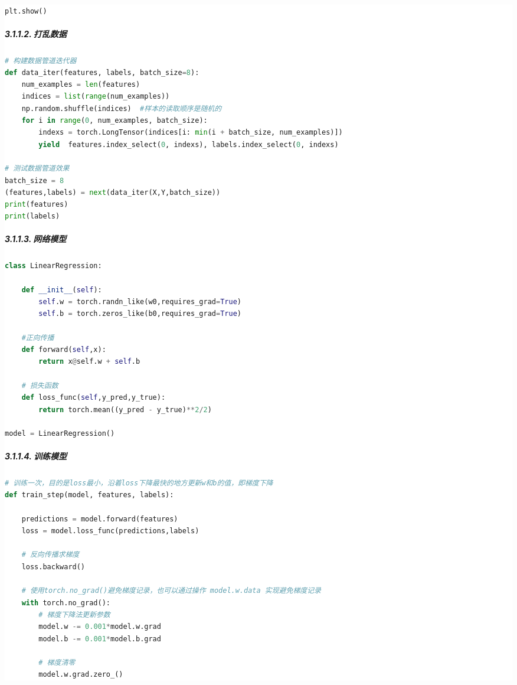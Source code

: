```python
plt.show()
```



##### 3.1.1.2. 打乱数据

```python
# 构建数据管道迭代器
def data_iter(features, labels, batch_size=8):
    num_examples = len(features)
    indices = list(range(num_examples))
    np.random.shuffle(indices)  #样本的读取顺序是随机的
    for i in range(0, num_examples, batch_size):
        indexs = torch.LongTensor(indices[i: min(i + batch_size, num_examples)])
        yield  features.index_select(0, indexs), labels.index_select(0, indexs)
        
# 测试数据管道效果   
batch_size = 8
(features,labels) = next(data_iter(X,Y,batch_size))
print(features)
print(labels)
```



##### 3.1.1.3. 网络模型

```python
class LinearRegression: 
    
    def __init__(self):
        self.w = torch.randn_like(w0,requires_grad=True)
        self.b = torch.zeros_like(b0,requires_grad=True)
        
    #正向传播
    def forward(self,x): 
        return x@self.w + self.b

    # 损失函数
    def loss_func(self,y_pred,y_true):  
        return torch.mean((y_pred - y_true)**2/2)

model = LinearRegression()
```



##### 3.1.1.4. 训练模型

```python
# 训练一次，目的是loss最小，沿着loss下降最快的地方更新w和b的值，即梯度下降
def train_step(model, features, labels):
    
    predictions = model.forward(features)
    loss = model.loss_func(predictions,labels)
        
    # 反向传播求梯度
    loss.backward()
    
    # 使用torch.no_grad()避免梯度记录，也可以通过操作 model.w.data 实现避免梯度记录 
    with torch.no_grad():
        # 梯度下降法更新参数
        model.w -= 0.001*model.w.grad
        model.b -= 0.001*model.b.grad

        # 梯度清零
        model.w.grad.zero_()
```